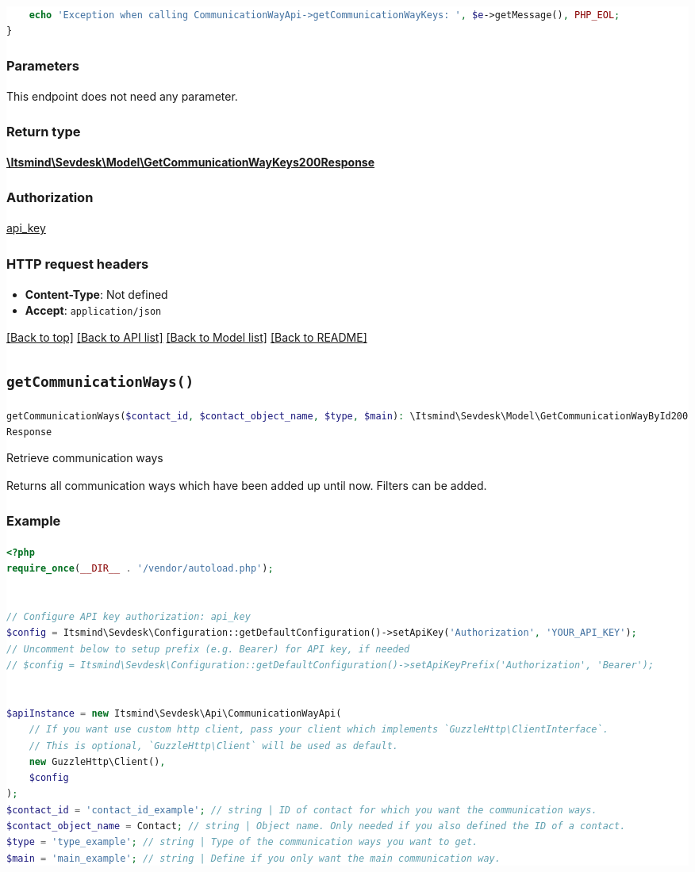 ```php
    echo 'Exception when calling CommunicationWayApi->getCommunicationWayKeys: ', $e->getMessage(), PHP_EOL;
}
```

### Parameters

This endpoint does not need any parameter.

### Return type

[**\Itsmind\Sevdesk\Model\GetCommunicationWayKeys200Response**](../Model/GetCommunicationWayKeys200Response.md)

### Authorization

[api_key](../../README.md#api_key)

### HTTP request headers

- **Content-Type**: Not defined
- **Accept**: `application/json`

[[Back to top]](#) [[Back to API list]](../../README.md#endpoints)
[[Back to Model list]](../../README.md#models)
[[Back to README]](../../README.md)

## `getCommunicationWays()`

```php
getCommunicationWays($contact_id, $contact_object_name, $type, $main): \Itsmind\Sevdesk\Model\GetCommunicationWayById200Response
```

Retrieve communication ways

Returns all communication ways which have been added up until now. Filters can be added.

### Example

```php
<?php
require_once(__DIR__ . '/vendor/autoload.php');


// Configure API key authorization: api_key
$config = Itsmind\Sevdesk\Configuration::getDefaultConfiguration()->setApiKey('Authorization', 'YOUR_API_KEY');
// Uncomment below to setup prefix (e.g. Bearer) for API key, if needed
// $config = Itsmind\Sevdesk\Configuration::getDefaultConfiguration()->setApiKeyPrefix('Authorization', 'Bearer');


$apiInstance = new Itsmind\Sevdesk\Api\CommunicationWayApi(
    // If you want use custom http client, pass your client which implements `GuzzleHttp\ClientInterface`.
    // This is optional, `GuzzleHttp\Client` will be used as default.
    new GuzzleHttp\Client(),
    $config
);
$contact_id = 'contact_id_example'; // string | ID of contact for which you want the communication ways.
$contact_object_name = Contact; // string | Object name. Only needed if you also defined the ID of a contact.
$type = 'type_example'; // string | Type of the communication ways you want to get.
$main = 'main_example'; // string | Define if you only want the main communication way.
```